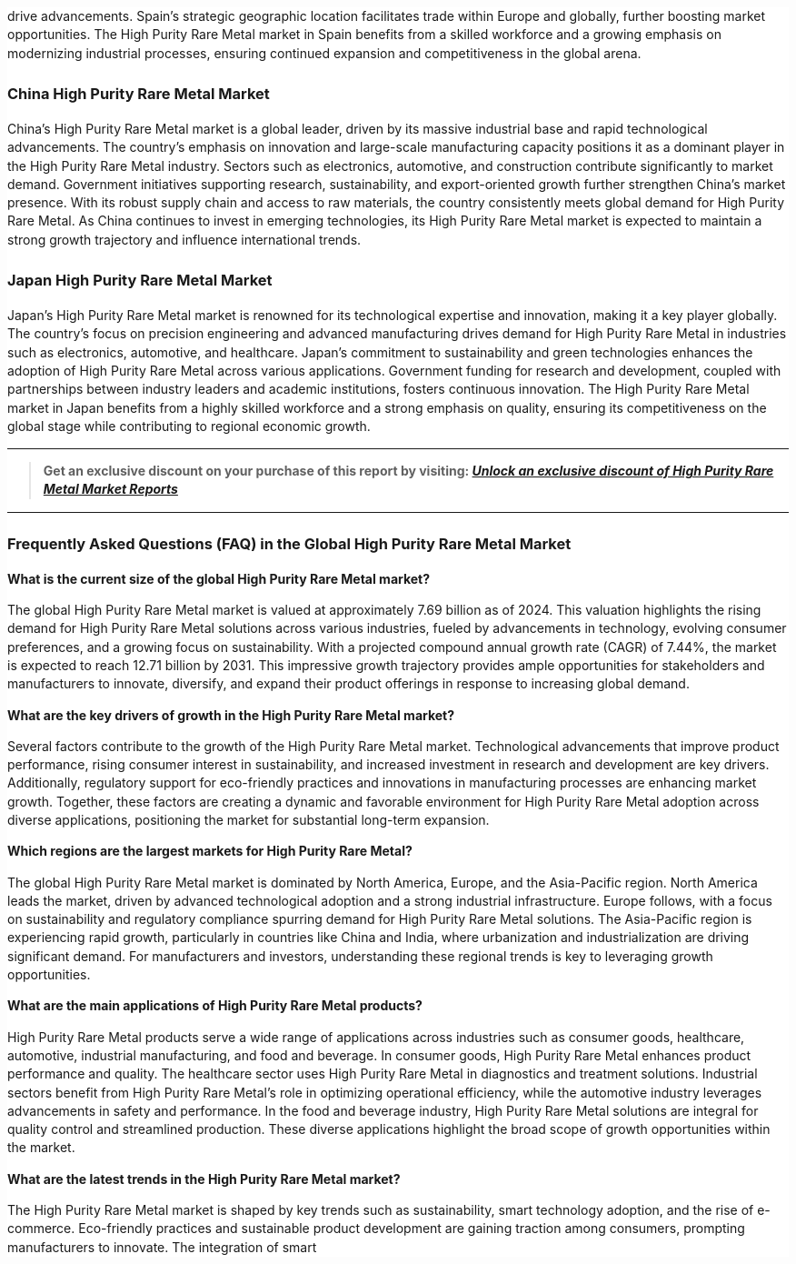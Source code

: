 drive advancements. Spain&rsquo;s strategic geographic location facilitates trade within Europe and globally, further boosting market opportunities. The High Purity Rare Metal market in Spain benefits from a skilled workforce and a growing emphasis on modernizing industrial processes, ensuring continued expansion and competitiveness in the global arena.</p><h3>China High Purity Rare Metal Market</h3><p>China&rsquo;s High Purity Rare Metal market is a global leader, driven by its massive industrial base and rapid technological advancements. The country&rsquo;s emphasis on innovation and large-scale manufacturing capacity positions it as a dominant player in the High Purity Rare Metal industry. Sectors such as electronics, automotive, and construction contribute significantly to market demand. Government initiatives supporting research, sustainability, and export-oriented growth further strengthen China&rsquo;s market presence. With its robust supply chain and access to raw materials, the country consistently meets global demand for High Purity Rare Metal. As China continues to invest in emerging technologies, its High Purity Rare Metal market is expected to maintain a strong growth trajectory and influence international trends.</p><h3>Japan High Purity Rare Metal Market</h3><p>Japan&rsquo;s High Purity Rare Metal market is renowned for its technological expertise and innovation, making it a key player globally. The country&rsquo;s focus on precision engineering and advanced manufacturing drives demand for High Purity Rare Metal in industries such as electronics, automotive, and healthcare. Japan&rsquo;s commitment to sustainability and green technologies enhances the adoption of High Purity Rare Metal across various applications. Government funding for research and development, coupled with partnerships between industry leaders and academic institutions, fosters continuous innovation. The High Purity Rare Metal market in Japan benefits from a highly skilled workforce and a strong emphasis on quality, ensuring its competitiveness on the global stage while contributing to regional economic growth.</p><hr /><blockquote><p><strong>Get an exclusive discount on your purchase of this report by visiting: <em><a href="://marketresearchpulse.com/ask-for-discount/140412?utm_source=Github&amp;utm_medium=052">Unlock an exclusive discount of High Purity Rare Metal Market Reports</a></em>&nbsp;</strong></p></blockquote><hr /><h3>Frequently Asked Questions (FAQ) in the Global High Purity Rare Metal Market</h3><p><strong>What is the current size of the global High Purity Rare Metal market?</strong></p><p>The global High Purity Rare Metal market is valued at approximately 7.69 billion as of 2024. This valuation highlights the rising demand for High Purity Rare Metal solutions across various industries, fueled by advancements in technology, evolving consumer preferences, and a growing focus on sustainability. With a projected compound annual growth rate (CAGR) of 7.44%, the market is expected to reach 12.71 billion by 2031. This impressive growth trajectory provides ample opportunities for stakeholders and manufacturers to innovate, diversify, and expand their product offerings in response to increasing global demand.</p><p><strong>What are the key drivers of growth in the High Purity Rare Metal market?</strong></p><p>Several factors contribute to the growth of the High Purity Rare Metal market. Technological advancements that improve product performance, rising consumer interest in sustainability, and increased investment in research and development are key drivers. Additionally, regulatory support for eco-friendly practices and innovations in manufacturing processes are enhancing market growth. Together, these factors are creating a dynamic and favorable environment for High Purity Rare Metal adoption across diverse applications, positioning the market for substantial long-term expansion.</p><p><strong>Which regions are the largest markets for High Purity Rare Metal?</strong></p><p>The global High Purity Rare Metal market is dominated by North America, Europe, and the Asia-Pacific region. North America leads the market, driven by advanced technological adoption and a strong industrial infrastructure. Europe follows, with a focus on sustainability and regulatory compliance spurring demand for High Purity Rare Metal solutions. The Asia-Pacific region is experiencing rapid growth, particularly in countries like China and India, where urbanization and industrialization are driving significant demand. For manufacturers and investors, understanding these regional trends is key to leveraging growth opportunities.</p><p><strong>What are the main applications of High Purity Rare Metal products?</strong></p><p>High Purity Rare Metal products serve a wide range of applications across industries such as consumer goods, healthcare, automotive, industrial manufacturing, and food and beverage. In consumer goods, High Purity Rare Metal enhances product performance and quality. The healthcare sector uses High Purity Rare Metal in diagnostics and treatment solutions. Industrial sectors benefit from High Purity Rare Metal&rsquo;s role in optimizing operational efficiency, while the automotive industry leverages advancements in safety and performance. In the food and beverage industry, High Purity Rare Metal solutions are integral for quality control and streamlined production. These diverse applications highlight the broad scope of growth opportunities within the market.</p><p><strong>What are the latest trends in the High Purity Rare Metal market?</strong></p><p>The High Purity Rare Metal market is shaped by key trends such as sustainability, smart technology adoption, and the rise of e-commerce. Eco-friendly practices and sustainable product development are gaining traction among consumers, prompting manufacturers to innovate. The integration of smart